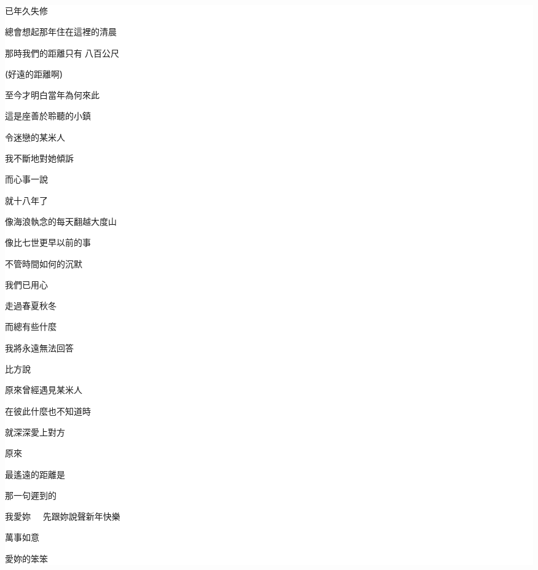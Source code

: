 
已年久失修


總會想起那年住在這裡的清晨


那時我們的距離只有 八百公尺


(好遠的距離啊)


至今才明白當年為何來此


這是座善於聆聽的小鎮


令迷戀的某米人


我不斷地對她傾訴


而心事一說


就十八年了


像海浪執念的每天翻越大度山


像比七世更早以前的事


不管時間如何的沉默


我們已用心


走過春夏秋冬


而總有些什麼


我將永遠無法回答


比方說


原來曾經遇見某米人


在彼此什麼也不知道時


就深深愛上對方


原來


最遙遠的距離是


那一句遲到的


我愛妳
  
  
先跟妳說聲新年快樂


萬事如意


愛妳的笨笨
